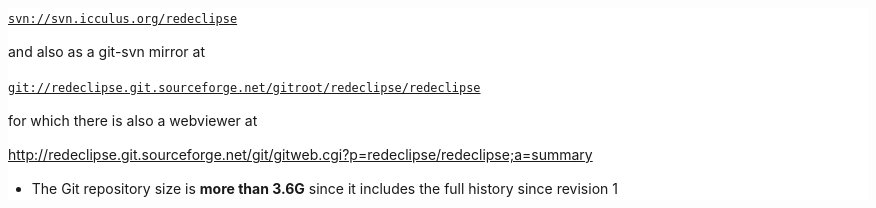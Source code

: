 [`svn://svn.icculus.org/redeclipse`](svn://svn.icculus.org/redeclipse)

and also as a git-svn mirror at

[`git://redeclipse.git.sourceforge.net/gitroot/redeclipse/redeclipse`](git://redeclipse.git.sourceforge.net/gitroot/redeclipse/redeclipse)

for which there is also a webviewer at

<http://redeclipse.git.sourceforge.net/git/gitweb.cgi?p=redeclipse/redeclipse;a=summary>

-   The Git repository size is **more than 3.6G** since it includes the full history since revision 1

